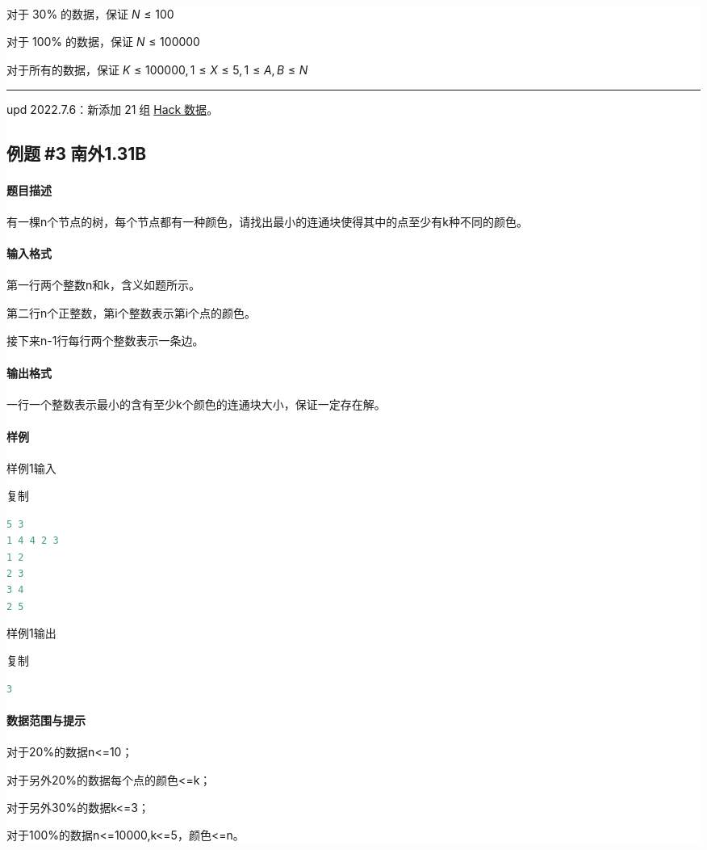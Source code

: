 对于 $30\%$ 的数据，保证 $N\leq100$

对于 $100\%$ 的数据，保证 $N\leq100000$

对于所有的数据，保证 $K\leq100000, 1\leq X\leq5, 1\leq A, B\leq N$

---

$\text{upd 2022.7.6}$：新添加 $21$ 组 [Hack 数据](https://www.luogu.com.cn/discuss/454051)。

## 例题 #3 南外1.31B

#### 题目描述

有一棵n个节点的树，每个节点都有一种颜色，请找出最小的连通块使得其中的点至少有k种不同的颜色。

#### 输入格式

第一行两个整数n和k，含义如题所示。

第二行n个正整数，第i个整数表示第i个点的颜色。

接下来n-1行每行两个整数表示一条边。

#### 输出格式

一行一个整数表示最小的含有至少k个颜色的连通块大小，保证一定存在解。

#### 样例

样例1输入

复制

```C++
5 3
1 4 4 2 3
1 2
2 3
3 4
2 5
```

样例1输出

复制

```C++
3
```

#### 数据范围与提示

对于20%的数据n<=10；

对于另外20%的数据每个点的颜色<=k；

对于另外30%的数据k<=3；

对于100%的数据n<=10000,k<=5，颜色<=n。
